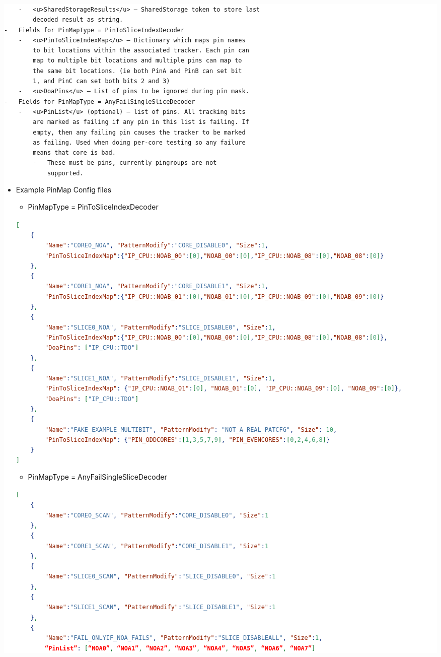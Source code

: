         -   <u>SharedStorageResults</u> – SharedStorage token to store last
            decoded result as string.  
    -   Fields for PinMapType = PinToSliceIndexDecoder  
        -   <u>PinToSliceIndexMap</u> – Dictionary which maps pin names
            to bit locations within the associated tracker. Each pin can
            map to multiple bit locations and multiple pins can map to
            the same bit locations. (ie both PinA and PinB can set bit
            1, and PinC can set both bits 2 and 3)  
        -   <u>DoaPins</u> – List of pins to be ignored during pin mask.
    -   Fields for PinMapType = AnyFailSingleSliceDecoder  
        -   <u>PinList</u> (optional) – list of pins. All tracking bits
            are marked as failing if any pin in this list is failing. If
            empty, then any failing pin causes the tracker to be marked
            as failing. Used when doing per-core testing so any failure
            means that core is bad.  
            -   These must be pins, currently pingroups are not
                supported.  
-   Example PinMap Config files  
    -   PinMapType = PinToSliceIndexDecoder  
    ```json
    [  
        {  
            "Name":"CORE0_NOA", "PatternModify":"CORE_DISABLE0", "Size":1,  
            "PinToSliceIndexMap":{"IP_CPU::NOAB_00":[0],"NOAB_00":[0],"IP_CPU::NOAB_08":[0],"NOAB_08":[0]}  
        },  
        {  
            "Name":"CORE1_NOA", "PatternModify":"CORE_DISABLE1", "Size":1,  
            "PinToSliceIndexMap":{"IP_CPU::NOAB_01":[0],"NOAB_01":[0],"IP_CPU::NOAB_09":[0],"NOAB_09":[0]}  
        },  
        {  
            "Name":"SLICE0_NOA", "PatternModify":"SLICE_DISABLE0", "Size":1,  
            "PinToSliceIndexMap":{"IP_CPU::NOAB_00":[0],"NOAB_00":[0],"IP_CPU::NOAB_08":[0],"NOAB_08":[0]},
            "DoaPins": ["IP_CPU::TDO"]
        },  
        {  
            "Name":"SLICE1_NOA", "PatternModify":"SLICE_DISABLE1", "Size":1,  
            "PinToSliceIndexMap": {"IP_CPU::NOAB_01":[0], "NOAB_01":[0], "IP_CPU::NOAB_09":[0], "NOAB_09":[0]},  
            "DoaPins": ["IP_CPU::TDO"]
        },  
        {  
            "Name":"FAKE_EXAMPLE_MULTIBIT", "PatternModify": "NOT_A_REAL_PATCFG", "Size": 10,  
            "PinToSliceIndexMap": {"PIN_ODDCORES":[1,3,5,7,9], "PIN_EVENCORES":[0,2,4,6,8]}  
        }  
    ]  
    ```

    -   PinMapType = AnyFailSingleSliceDecoder  
    ```json
    [  
        {  
            "Name":"CORE0_SCAN", "PatternModify":"CORE_DISABLE0", "Size":1  
        },  
        {  
            "Name":"CORE1_SCAN", "PatternModify":"CORE_DISABLE1", "Size":1  
        },  
        {  
            "Name":"SLICE0_SCAN", "PatternModify":"SLICE_DISABLE0", "Size":1  
        },  
        {  
            "Name":"SLICE1_SCAN", "PatternModify":"SLICE_DISABLE1", "Size":1  
        },  
        {  
            "Name":"FAIL_ONLYIF_NOA_FAILS", "PatternModify":"SLICE_DISABLEALL", "Size":1,  
            “PinList”: [“NOA0”, “NOA1”, “NOA2”, “NOA3”, “NOA4”, “NOA5”, “NOA6”, “NOA7”]  